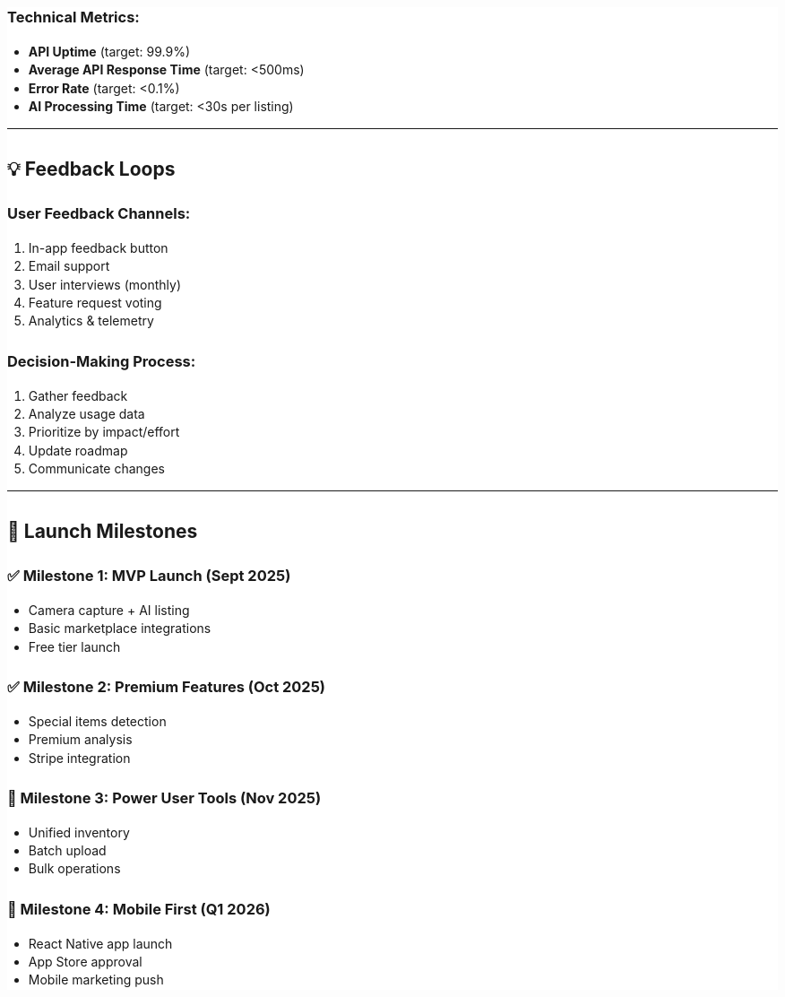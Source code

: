 ### Technical Metrics:
- **API Uptime** (target: 99.9%)
- **Average API Response Time** (target: <500ms)
- **Error Rate** (target: <0.1%)
- **AI Processing Time** (target: <30s per listing)

---

## 💡 Feedback Loops

### User Feedback Channels:
1. In-app feedback button
2. Email support
3. User interviews (monthly)
4. Feature request voting
5. Analytics & telemetry

### Decision-Making Process:
1. Gather feedback
2. Analyze usage data
3. Prioritize by impact/effort
4. Update roadmap
5. Communicate changes

---

## 🚀 Launch Milestones

### ✅ Milestone 1: MVP Launch (Sept 2025)
- Camera capture + AI listing
- Basic marketplace integrations
- Free tier launch

### ✅ Milestone 2: Premium Features (Oct 2025)
- Special items detection
- Premium analysis
- Stripe integration

### 🎯 Milestone 3: Power User Tools (Nov 2025)
- Unified inventory
- Batch upload
- Bulk operations

### 🎯 Milestone 4: Mobile First (Q1 2026)
- React Native app launch
- App Store approval
- Mobile marketing push
